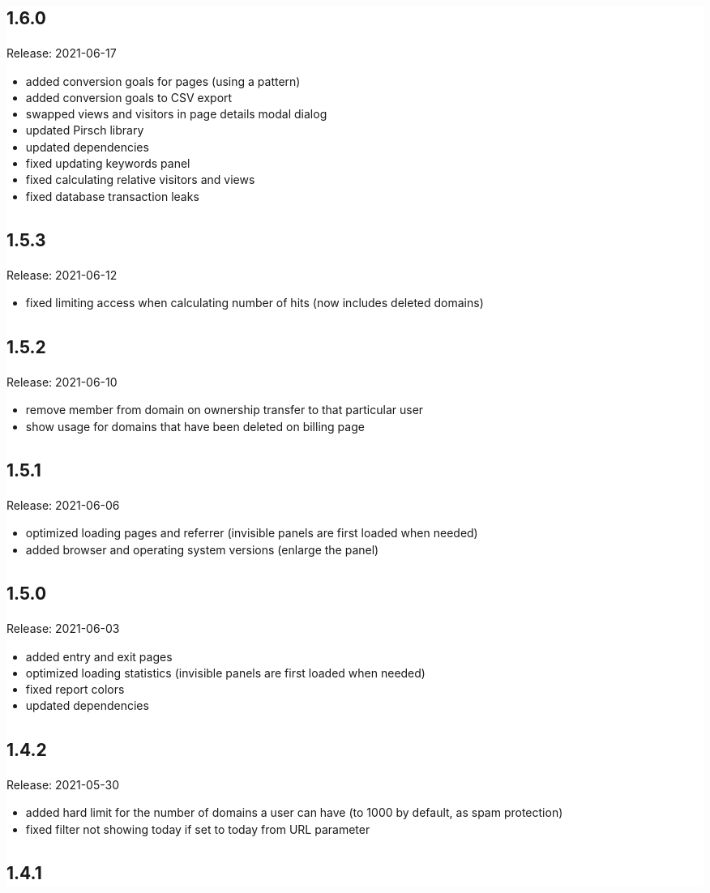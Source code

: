 ## 1.6.0

Release: 2021-06-17

* added conversion goals for pages (using a pattern)
* added conversion goals to CSV export
* swapped views and visitors in page details modal dialog
* updated Pirsch library
* updated dependencies
* fixed updating keywords panel
* fixed calculating relative visitors and views
* fixed database transaction leaks

## 1.5.3

Release: 2021-06-12

* fixed limiting access when calculating number of hits (now includes deleted domains)

## 1.5.2

Release: 2021-06-10

* remove member from domain on ownership transfer to that particular user
* show usage for domains that have been deleted on billing page

## 1.5.1

Release: 2021-06-06

* optimized loading pages and referrer (invisible panels are first loaded when needed)
* added browser and operating system versions (enlarge the panel)

## 1.5.0

Release: 2021-06-03

* added entry and exit pages
* optimized loading statistics (invisible panels are first loaded when needed)
* fixed report colors
* updated dependencies

## 1.4.2

Release: 2021-05-30

* added hard limit for the number of domains a user can have (to 1000 by default, as spam protection)
* fixed filter not showing today if set to today from URL parameter

## 1.4.1
